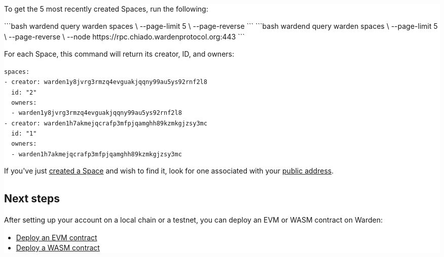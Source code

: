 To get the 5 most recently created Spaces, run the following:

<Tabs>
<TabItem value="local-default" label="Local node">
```bash
wardend query warden spaces \
  --page-limit 5 \
  --page-reverse
```
</TabItem>
<TabItem value="chiado" label="Chiado">
```bash
wardend query warden spaces \
  --page-limit 5 \
  --page-reverse \
  --node https://rpc.chiado.wardenprotocol.org:443
```
</TabItem>
</Tabs>

For each Space, this command will return its creator, ID, and owners:

```
spaces:
- creator: warden1y8jvrg3rmzq4evguakjqqny99au5ys92rnf2l8
  id: "2"
  owners:
  - warden1y8jvrg3rmzq4evguakjqqny99au5ys92rnf2l8
- creator: warden1h7akmejqcrafp3mfpjqamghh89kzmkgjzsy3mc
  id: "1"
  owners:
  - warden1h7akmejqcrafp3mfpjqamghh89kzmkgjzsy3mc
```

If you've just [created a Space](#create-a-space) and wish to find it, look for one associated with your [public address](#get-the-public-address).

## Next steps

After setting up your account on a local chain or a testnet, you can deploy an EVM or WASM contract on Warden:

- [Deploy an EVM contract](deploy-smart-contracts-on-warden/deploy-an-evm-contract)
- [Deploy a WASM contract](deploy-smart-contracts-on-warden/deploy-a-wasm-contract)
